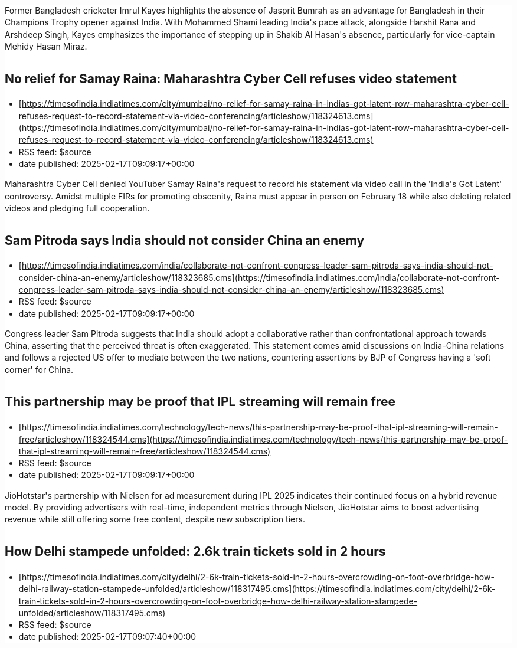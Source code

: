 Former Bangladesh cricketer Imrul Kayes highlights the absence of Jasprit Bumrah as an advantage for Bangladesh in their Champions Trophy opener against India. With Mohammed Shami leading India's pace attack, alongside Harshit Rana and Arshdeep Singh, Kayes emphasizes the importance of stepping up in Shakib Al Hasan's absence, particularly for vice-captain Mehidy Hasan Miraz.

## No relief for Samay Raina: Maharashtra Cyber Cell refuses video statement
 - [https://timesofindia.indiatimes.com/city/mumbai/no-relief-for-samay-raina-in-indias-got-latent-row-maharashtra-cyber-cell-refuses-request-to-record-statement-via-video-conferencing/articleshow/118324613.cms](https://timesofindia.indiatimes.com/city/mumbai/no-relief-for-samay-raina-in-indias-got-latent-row-maharashtra-cyber-cell-refuses-request-to-record-statement-via-video-conferencing/articleshow/118324613.cms)
 - RSS feed: $source
 - date published: 2025-02-17T09:09:17+00:00

Maharashtra Cyber Cell denied YouTuber Samay Raina's request to record his statement via video call in the 'India's Got Latent' controversy. Amidst multiple FIRs for promoting obscenity, Raina must appear in person on February 18 while also deleting related videos and pledging full cooperation.

## Sam Pitroda says India should not consider China an enemy
 - [https://timesofindia.indiatimes.com/india/collaborate-not-confront-congress-leader-sam-pitroda-says-india-should-not-consider-china-an-enemy/articleshow/118323685.cms](https://timesofindia.indiatimes.com/india/collaborate-not-confront-congress-leader-sam-pitroda-says-india-should-not-consider-china-an-enemy/articleshow/118323685.cms)
 - RSS feed: $source
 - date published: 2025-02-17T09:09:17+00:00

Congress leader Sam Pitroda suggests that India should adopt a collaborative rather than confrontational approach towards China, asserting that the perceived threat is often exaggerated. This statement comes amid discussions on India-China relations and follows a rejected US offer to mediate between the two nations, countering assertions by BJP of Congress having a 'soft corner' for China.

## This partnership may be proof that IPL streaming will remain free
 - [https://timesofindia.indiatimes.com/technology/tech-news/this-partnership-may-be-proof-that-ipl-streaming-will-remain-free/articleshow/118324544.cms](https://timesofindia.indiatimes.com/technology/tech-news/this-partnership-may-be-proof-that-ipl-streaming-will-remain-free/articleshow/118324544.cms)
 - RSS feed: $source
 - date published: 2025-02-17T09:09:17+00:00

JioHotstar's partnership with Nielsen for ad measurement during IPL 2025 indicates their continued focus on a hybrid revenue model. By providing advertisers with real-time, independent metrics through Nielsen, JioHotstar aims to boost advertising revenue while still offering some free content, despite new subscription tiers.

## How Delhi stampede unfolded: 2.6k train tickets sold in 2 hours
 - [https://timesofindia.indiatimes.com/city/delhi/2-6k-train-tickets-sold-in-2-hours-overcrowding-on-foot-overbridge-how-delhi-railway-station-stampede-unfolded/articleshow/118317495.cms](https://timesofindia.indiatimes.com/city/delhi/2-6k-train-tickets-sold-in-2-hours-overcrowding-on-foot-overbridge-how-delhi-railway-station-stampede-unfolded/articleshow/118317495.cms)
 - RSS feed: $source
 - date published: 2025-02-17T09:07:40+00:00
